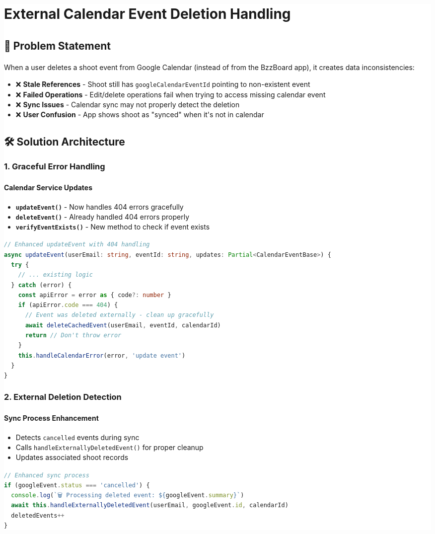 # External Calendar Event Deletion Handling

## 🎯 **Problem Statement**

When a user deletes a shoot event from Google Calendar (instead of from the BzzBoard app), it creates data inconsistencies:

- ❌ **Stale References** - Shoot still has `googleCalendarEventId` pointing to non-existent event
- ❌ **Failed Operations** - Edit/delete operations fail when trying to access missing calendar event
- ❌ **Sync Issues** - Calendar sync may not properly detect the deletion
- ❌ **User Confusion** - App shows shoot as "synced" when it's not in calendar

## 🛠️ **Solution Architecture**

### **1. Graceful Error Handling**

#### **Calendar Service Updates**
- **`updateEvent()`** - Now handles 404 errors gracefully
- **`deleteEvent()`** - Already handled 404 errors properly
- **`verifyEventExists()`** - New method to check if event exists

```typescript
// Enhanced updateEvent with 404 handling
async updateEvent(userEmail: string, eventId: string, updates: Partial<CalendarEventBase>) {
  try {
    // ... existing logic
  } catch (error) {
    const apiError = error as { code?: number }
    if (apiError.code === 404) {
      // Event was deleted externally - clean up gracefully
      await deleteCachedEvent(userEmail, eventId, calendarId)
      return // Don't throw error
    }
    this.handleCalendarError(error, 'update event')
  }
}
```

### **2. External Deletion Detection**

#### **Sync Process Enhancement**
- Detects `cancelled` events during sync
- Calls `handleExternallyDeletedEvent()` for proper cleanup
- Updates associated shoot records

```typescript
// Enhanced sync process
if (googleEvent.status === 'cancelled') {
  console.log(`🗑️ Processing deleted event: ${googleEvent.summary}`)
  await this.handleExternallyDeletedEvent(userEmail, googleEvent.id, calendarId)
  deletedEvents++
}
```
